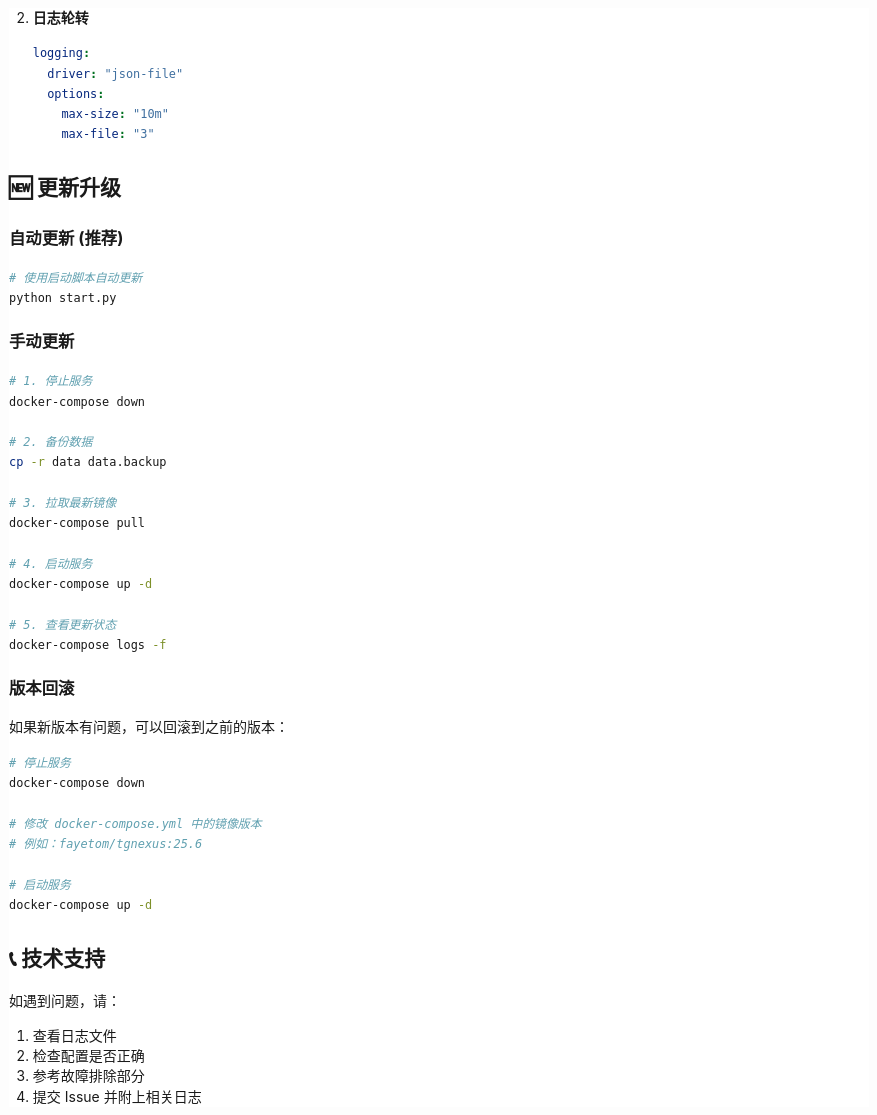 2. **日志轮转**
   ```yaml
   logging:
     driver: "json-file"
     options:
       max-size: "10m"
       max-file: "3"
   ```

## 🆕 更新升级

### 自动更新 (推荐)
```bash
# 使用启动脚本自动更新
python start.py
```

### 手动更新
```bash
# 1. 停止服务
docker-compose down

# 2. 备份数据
cp -r data data.backup

# 3. 拉取最新镜像
docker-compose pull

# 4. 启动服务
docker-compose up -d

# 5. 查看更新状态
docker-compose logs -f
```

### 版本回滚
如果新版本有问题，可以回滚到之前的版本：
```bash
# 停止服务
docker-compose down

# 修改 docker-compose.yml 中的镜像版本
# 例如：fayetom/tgnexus:25.6

# 启动服务
docker-compose up -d
```

## 📞 技术支持

如遇到问题，请：
1. 查看日志文件
2. 检查配置是否正确
3. 参考故障排除部分
4. 提交 Issue 并附上相关日志